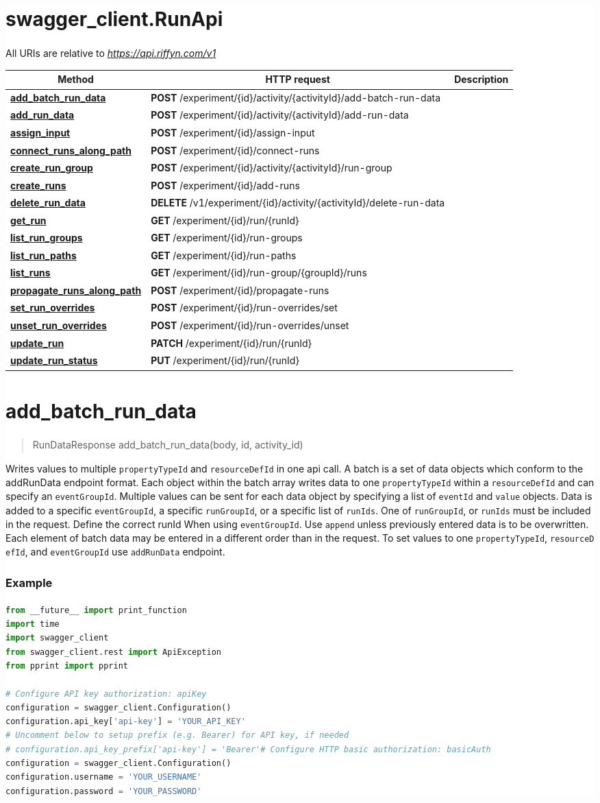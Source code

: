 # swagger_client.RunApi

All URIs are relative to *https://api.riffyn.com/v1*

Method | HTTP request | Description
------------- | ------------- | -------------
[**add_batch_run_data**](RunApi.md#add_batch_run_data) | **POST** /experiment/{id}/activity/{activityId}/add-batch-run-data | 
[**add_run_data**](RunApi.md#add_run_data) | **POST** /experiment/{id}/activity/{activityId}/add-run-data | 
[**assign_input**](RunApi.md#assign_input) | **POST** /experiment/{id}/assign-input | 
[**connect_runs_along_path**](RunApi.md#connect_runs_along_path) | **POST** /experiment/{id}/connect-runs | 
[**create_run_group**](RunApi.md#create_run_group) | **POST** /experiment/{id}/activity/{activityId}/run-group | 
[**create_runs**](RunApi.md#create_runs) | **POST** /experiment/{id}/add-runs | 
[**delete_run_data**](RunApi.md#delete_run_data) | **DELETE** /v1/experiment/{id}/activity/{activityId}/delete-run-data | 
[**get_run**](RunApi.md#get_run) | **GET** /experiment/{id}/run/{runId} | 
[**list_run_groups**](RunApi.md#list_run_groups) | **GET** /experiment/{id}/run-groups | 
[**list_run_paths**](RunApi.md#list_run_paths) | **GET** /experiment/{id}/run-paths | 
[**list_runs**](RunApi.md#list_runs) | **GET** /experiment/{id}/run-group/{groupId}/runs | 
[**propagate_runs_along_path**](RunApi.md#propagate_runs_along_path) | **POST** /experiment/{id}/propagate-runs | 
[**set_run_overrides**](RunApi.md#set_run_overrides) | **POST** /experiment/{id}/run-overrides/set | 
[**unset_run_overrides**](RunApi.md#unset_run_overrides) | **POST** /experiment/{id}/run-overrides/unset | 
[**update_run**](RunApi.md#update_run) | **PATCH** /experiment/{id}/run/{runId} | 
[**update_run_status**](RunApi.md#update_run_status) | **PUT** /experiment/{id}/run/{runId} | 

# **add_batch_run_data**
> RunDataResponse add_batch_run_data(body, id, activity_id)



Writes values to multiple `propertyTypeId` and `resourceDefId` in one api call. A batch is a set of data objects which conform to the addRunData endpoint format. Each object within the batch array writes data to one `propertyTypeId` within a `resourceDefId` and can specify an `eventGroupId`. Multiple values can be sent for each data object by specifying a list of `eventId` and `value` objects. Data is added to a specific `eventGroupId`, a specific `runGroupId`, or a specific list of `runIds`. One of `runGroupId`, or `runIds` must be included in the request. Define the correct runId When using `eventGroupId`. Use `append` unless previously entered data is to be overwritten. Each element of batch data may be entered in a different order than in the request. To set values to one `propertyTypeId`, `resourceDefId`, and `eventGroupId` use `addRunData` endpoint. 

### Example
```python
from __future__ import print_function
import time
import swagger_client
from swagger_client.rest import ApiException
from pprint import pprint

# Configure API key authorization: apiKey
configuration = swagger_client.Configuration()
configuration.api_key['api-key'] = 'YOUR_API_KEY'
# Uncomment below to setup prefix (e.g. Bearer) for API key, if needed
# configuration.api_key_prefix['api-key'] = 'Bearer'# Configure HTTP basic authorization: basicAuth
configuration = swagger_client.Configuration()
configuration.username = 'YOUR_USERNAME'
configuration.password = 'YOUR_PASSWORD'

```